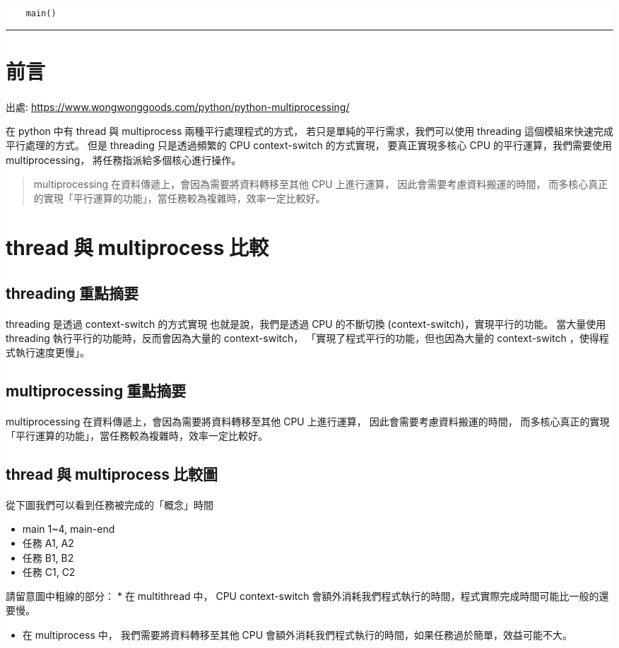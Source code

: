```python
    main()

```

---

# 前言

出處: https://www.wongwonggoods.com/python/python-multiprocessing/



在 python 中有 thread 與 multiprocess 兩種平行處理程式的方式，
若只是單純的平行需求，我們可以使用 threading 這個模組來快速完成平行處理的方式。
但是 threading 只是透過頻繁的 CPU context-switch 的方式實現，
要真正實現多核心 CPU 的平行運算，我們需要使用 multiprocessing，
將任務指派給多個核心進行操作。

> multiprocessing 在資料傳遞上，會因為需要將資料轉移至其他 CPU 上進行運算，
> 因此會需要考慮資料搬運的時間，
> 而多核心真正的實現「平行運算的功能」，當任務較為複雜時，效率一定比較好。

# thread 與 multiprocess 比較

## threading 重點摘要

threading 是透過 context-switch 的方式實現
也就是說，我們是透過 CPU 的不斷切換 (context-switch)，實現平行的功能。
當大量使用 threading 執行平行的功能時，反而會因為大量的 context-switch，
「實現了程式平行的功能，但也因為大量的 context-switch ，使得程式執行速度更慢」。

## multiprocessing 重點摘要

multiprocessing 在資料傳遞上，會因為需要將資料轉移至其他 CPU 上進行運算，
因此會需要考慮資料搬運的時間，
而多核心真正的實現「平行運算的功能」，當任務較為複雜時，效率一定比較好。

## thread 與 multiprocess 比較圖

從下圖我們可以看到任務被完成的「概念」時間

- main 1~4, main-end
- 任務 A1, A2
- 任務 B1, B2
- 任務 C1, C2

請留意圖中粗線的部分：
\* 在 multithread 中，
CPU context-switch 會額外消耗我們程式執行的時間，程式實際完成時間可能比一般的還要慢。

- 在 multiprocess 中，
  我們需要將資料轉移至其他 CPU 會額外消耗我們程式執行的時間，如果任務過於簡單，效益可能不大。
